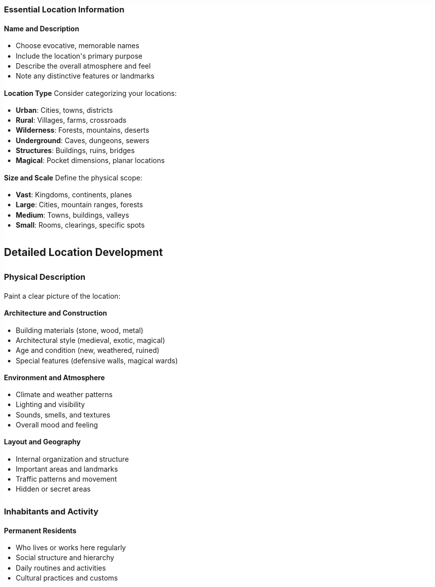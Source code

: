 ### Essential Location Information

**Name and Description**
- Choose evocative, memorable names
- Include the location's primary purpose
- Describe the overall atmosphere and feel
- Note any distinctive features or landmarks

**Location Type**
Consider categorizing your locations:
- **Urban**: Cities, towns, districts
- **Rural**: Villages, farms, crossroads  
- **Wilderness**: Forests, mountains, deserts
- **Underground**: Caves, dungeons, sewers
- **Structures**: Buildings, ruins, bridges
- **Magical**: Pocket dimensions, planar locations

**Size and Scale**
Define the physical scope:
- **Vast**: Kingdoms, continents, planes
- **Large**: Cities, mountain ranges, forests
- **Medium**: Towns, buildings, valleys
- **Small**: Rooms, clearings, specific spots

## Detailed Location Development

### Physical Description
Paint a clear picture of the location:

**Architecture and Construction**
- Building materials (stone, wood, metal)
- Architectural style (medieval, exotic, magical)
- Age and condition (new, weathered, ruined)
- Special features (defensive walls, magical wards)

**Environment and Atmosphere**
- Climate and weather patterns
- Lighting and visibility
- Sounds, smells, and textures
- Overall mood and feeling

**Layout and Geography**
- Internal organization and structure
- Important areas and landmarks
- Traffic patterns and movement
- Hidden or secret areas

### Inhabitants and Activity

**Permanent Residents**
- Who lives or works here regularly
- Social structure and hierarchy
- Daily routines and activities
- Cultural practices and customs
